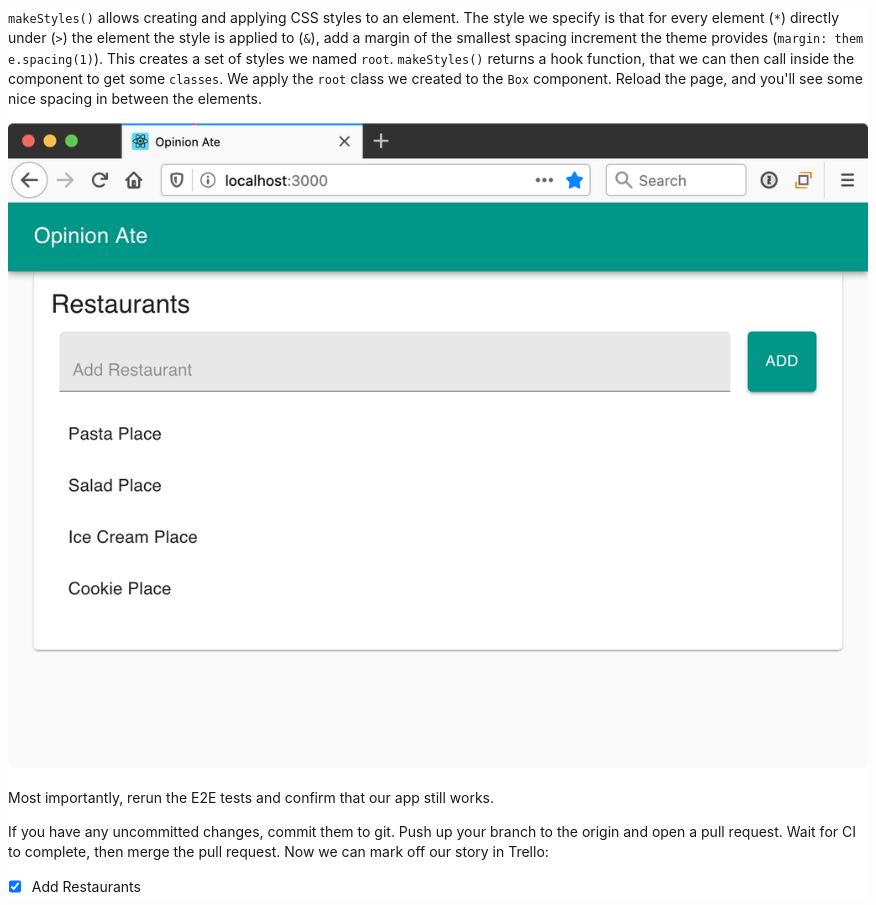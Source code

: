 `makeStyles()` allows creating and applying CSS styles to an element. The style we specify is that for every element (`*`) directly under (`>`) the element the style is applied to (`&`), add a margin of the smallest spacing increment the theme provides (`margin: theme.spacing(1)`). This creates a set of styles we named `root`. `makeStyles()` returns a hook function, that we can then call inside the component to get some `classes`. We apply the `root` class we created to the `Box` component. Reload the page, and you'll see some nice spacing in between the elements.

![Form elements with padding](./images/5-6-form-padding.png)

Most importantly, rerun the E2E tests and confirm that our app still works.

If you have any uncommitted changes, commit them to git. Push up your branch to the origin and open a pull request. Wait for CI to complete, then merge the pull request. Now we can mark off our story in Trello:

- [x] Add Restaurants

